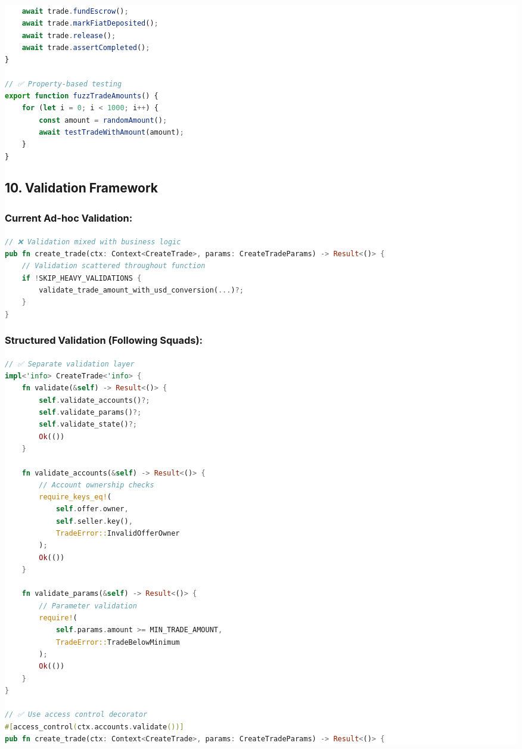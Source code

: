 ```typescript
    await trade.fundEscrow();
    await trade.markFiatDeposited();
    await trade.release();
    await trade.assertCompleted();
}

// ✅ Property-based testing
export function fuzzTradeAmounts() {
    for (let i = 0; i < 1000; i++) {
        const amount = randomAmount();
        await testTradeWithAmount(amount);
    }
}
```

## 10. Validation Framework

### Current Ad-hoc Validation:
```rust
// ❌ Validation mixed with business logic
pub fn create_trade(ctx: Context<CreateTrade>, params: CreateTradeParams) -> Result<()> {
    // Validation scattered throughout function
    if !SKIP_HEAVY_VALIDATIONS {
        validate_trade_amount_with_usd_conversion(...)?;
    }
}
```

### Structured Validation (Following Squads):
```rust
// ✅ Separate validation layer
impl<'info> CreateTrade<'info> {
    fn validate(&self) -> Result<()> {
        self.validate_accounts()?;
        self.validate_params()?;
        self.validate_state()?;
        Ok(())
    }
    
    fn validate_accounts(&self) -> Result<()> {
        // Account ownership checks
        require_keys_eq!(
            self.offer.owner,
            self.seller.key(),
            TradeError::InvalidOfferOwner
        );
        Ok(())
    }
    
    fn validate_params(&self) -> Result<()> {
        // Parameter validation
        require!(
            self.params.amount >= MIN_TRADE_AMOUNT,
            TradeError::TradeBelowMinimum
        );
        Ok(())
    }
}

// ✅ Use access control decorator
#[access_control(ctx.accounts.validate())]
pub fn create_trade(ctx: Context<CreateTrade>, params: CreateTradeParams) -> Result<()> {
```